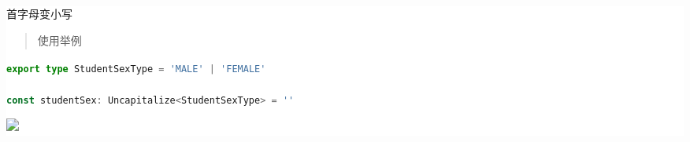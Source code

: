 首字母变小写

>  使用举例

```ts
export type StudentSexType = 'MALE' | 'FEMALE'

const studentSex: Uncapitalize<StudentSexType> = ''
```

![](https://read-1252195440.cos.ap-guangzhou.myqcloud.com/TypeScript内置类型一览/Uncapitalize.JPG)